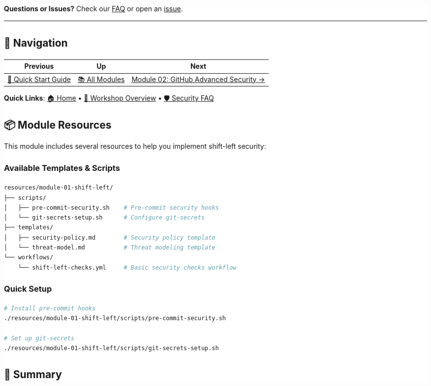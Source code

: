 **Questions or Issues?** Check our [FAQ](../../docs/faq.md) or open an [issue](https://github.com/YOUR-USERNAME/secure-code-ai-workshop/issues).

---

## 🧭 Navigation

| Previous | Up | Next |
|----------|----|----- |
| [🚀 Quick Start Guide](../docs/QUICK_START.md) | [📚 All Modules](../README.md#-learning-path) | [Module 02: GitHub Advanced Security →](module-02-ghas.md) |

**Quick Links**: [🏠 Home](../README.md) • [📖 Workshop Overview](../docs/secure-code-ai-workshop.md) • [🛡️ Security FAQ](../docs/workshop-faq.md)

## 📦 Module Resources

This module includes several resources to help you implement shift-left security:

### Available Templates & Scripts

```bash
resources/module-01-shift-left/
├── scripts/
│   ├── pre-commit-security.sh    # Pre-commit security hooks
│   └── git-secrets-setup.sh      # Configure git-secrets
├── templates/
│   ├── security-policy.md        # Security policy template
│   └── threat-model.md           # Threat modeling template
└── workflows/
    └── shift-left-checks.yml     # Basic security checks workflow
```

### Quick Setup

```bash
# Install pre-commit hooks
./resources/module-01-shift-left/scripts/pre-commit-security.sh

# Set up git-secrets
./resources/module-01-shift-left/scripts/git-secrets-setup.sh
```

## 🎯 Summary
